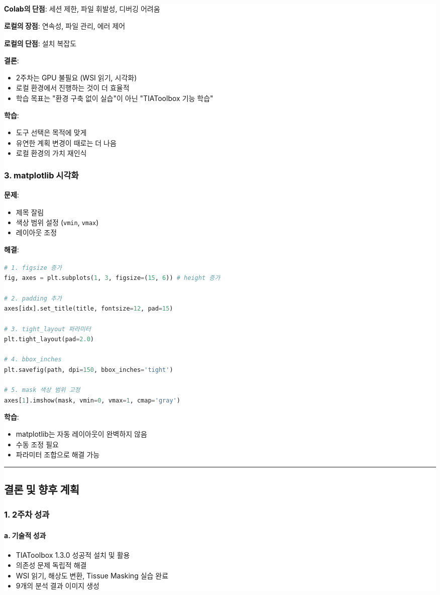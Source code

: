**Colab의 단점**: 세션 제한, 파일 휘발성, 디버깅 어려움

**로컬의 장점**: 연속성, 파일 관리, 에러 제어

**로컬의 단점**: 설치 복잡도

**결론**:
- 2주차는 GPU 불필요 (WSI 읽기, 시각화)
- 로컬 환경에서 진행하는 것이 더 효율적
- 학습 목표는 "환경 구축 없이 실습"이 아닌 "TIAToolbox 기능 학습"

**학습**:
- 도구 선택은 목적에 맞게
- 유연한 계획 변경이 때로는 더 나음
- 로컬 환경의 가치 재인식

### 3. matplotlib 시각화

**문제**:
- 제목 잘림
- 색상 범위 설정 (`vmin`, `vmax`)
- 레이아웃 조정

**해결**:

```python
# 1. figsize 증가
fig, axes = plt.subplots(1, 3, figsize=(15, 6)) # height 증가

# 2. padding 추가
axes[idx].set_title(title, fontsize=12, pad=15)

# 3. tight_layout 파라미터
plt.tight_layout(pad=2.0)

# 4. bbox_inches
plt.savefig(path, dpi=150, bbox_inches='tight')

# 5. mask 색상 범위 고정
axes[1].imshow(mask, vmin=0, vmax=1, cmap='gray')
```

**학습**:
- matplotlib는 자동 레이아웃이 완벽하지 않음
- 수동 조정 필요
- 파라미터 조합으로 해결 가능

---

## 결론 및 향후 계획

### 1. 2주차 성과

#### a. 기술적 성과
- TIAToolbox 1.3.0 성공적 설치 및 활용
- 의존성 문제 독립적 해결
- WSI 읽기, 해상도 변환, Tissue Masking 실습 완료
- 9개의 분석 결과 이미지 생성
